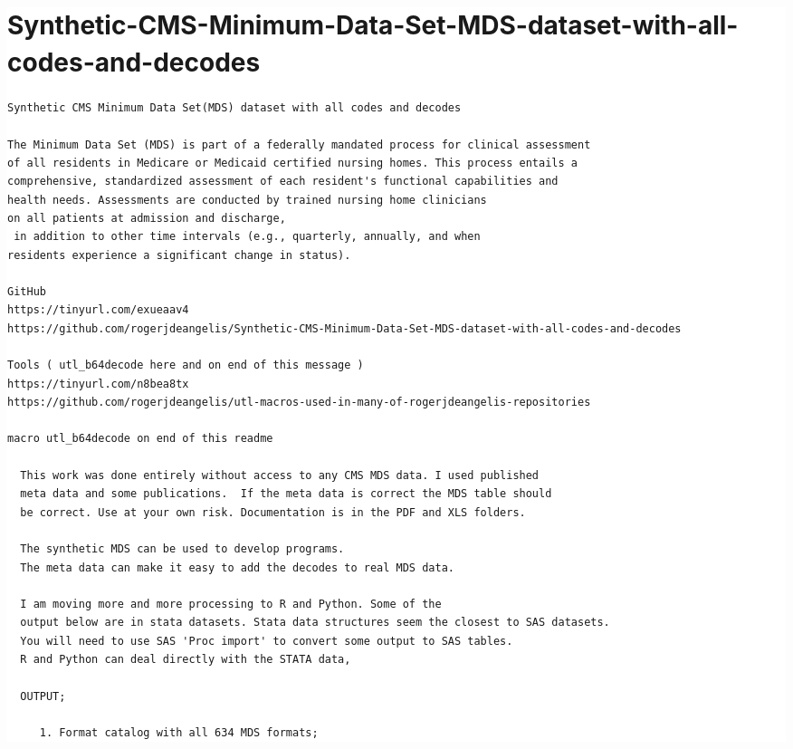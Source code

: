 # Synthetic-CMS-Minimum-Data-Set-MDS-dataset-with-all-codes-and-decodes
    Synthetic CMS Minimum Data Set(MDS) dataset with all codes and decodes                                                                                         
                                                                                                                                                                   
    The Minimum Data Set (MDS) is part of a federally mandated process for clinical assessment                                                                     
    of all residents in Medicare or Medicaid certified nursing homes. This process entails a                                                                       
    comprehensive, standardized assessment of each resident's functional capabilities and                                                                          
    health needs. Assessments are conducted by trained nursing home clinicians                                                                                     
    on all patients at admission and discharge,                                                                                                                    
     in addition to other time intervals (e.g., quarterly, annually, and when                                                                                      
    residents experience a significant change in status).                                                                                                          
                                                                                                                                                                   
    GitHub                                                                                                                                                         
    https://tinyurl.com/exueaav4                                                                                                                                   
    https://github.com/rogerjdeangelis/Synthetic-CMS-Minimum-Data-Set-MDS-dataset-with-all-codes-and-decodes                                                       
                                                                                                                                                                   
    Tools ( utl_b64decode here and on end of this message )                                                                                                        
    https://tinyurl.com/n8bea8tx                                                                                                                                   
    https://github.com/rogerjdeangelis/utl-macros-used-in-many-of-rogerjdeangelis-repositories                                                                     
                                                                                                                                                                   
    macro utl_b64decode on end of this readme                                                                                                                      
                                                                                                                                                                   
      This work was done entirely without access to any CMS MDS data. I used published                                                                             
      meta data and some publications.  If the meta data is correct the MDS table should                                                                           
      be correct. Use at your own risk. Documentation is in the PDF and XLS folders.                                                                               
                                                                                                                                                                   
      The synthetic MDS can be used to develop programs.                                                                                                           
      The meta data can make it easy to add the decodes to real MDS data.                                                                                          
                                                                                                                                                                   
      I am moving more and more processing to R and Python. Some of the                                                                                            
      output below are in stata datasets. Stata data structures seem the closest to SAS datasets.                                                                  
      You will need to use SAS 'Proc import' to convert some output to SAS tables.                                                                                 
      R and Python can deal directly with the STATA data,                                                                                                          
                                                                                                                                                                   
      OUTPUT;                                                                                                                                                      
                                                                                                                                                                   
         1. Format catalog with all 634 MDS formats;                                                                                                               
                                                                                                                                                                   